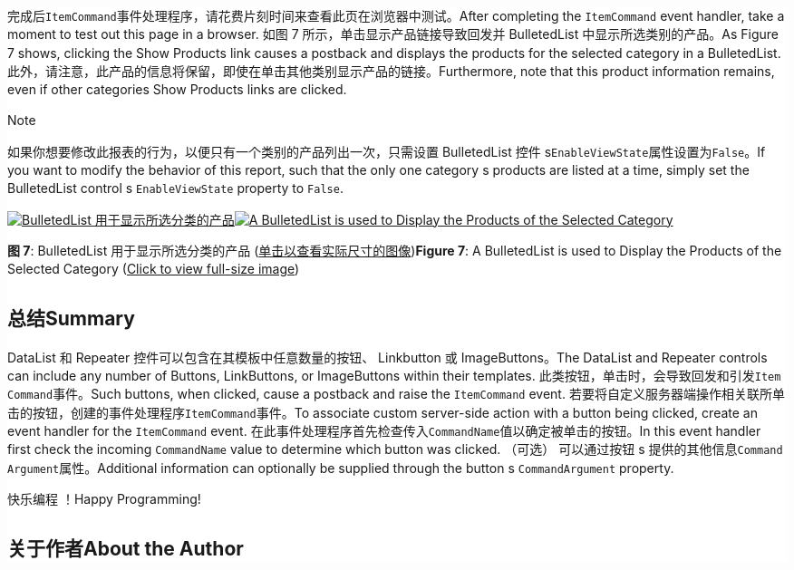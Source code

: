 <span data-ttu-id="cacc2-189">完成后`ItemCommand`事件处理程序，请花费片刻时间来查看此页在浏览器中测试。</span><span class="sxs-lookup"><span data-stu-id="cacc2-189">After completing the `ItemCommand` event handler, take a moment to test out this page in a browser.</span></span> <span data-ttu-id="cacc2-190">如图 7 所示，单击显示产品链接导致回发并 BulletedList 中显示所选类别的产品。</span><span class="sxs-lookup"><span data-stu-id="cacc2-190">As Figure 7 shows, clicking the Show Products link causes a postback and displays the products for the selected category in a BulletedList.</span></span> <span data-ttu-id="cacc2-191">此外，请注意，此产品的信息将保留，即使在单击其他类别显示产品的链接。</span><span class="sxs-lookup"><span data-stu-id="cacc2-191">Furthermore, note that this product information remains, even if other categories Show Products links are clicked.</span></span>

> [!NOTE]
> <span data-ttu-id="cacc2-192">如果你想要修改此报表的行为，以便只有一个类别的产品列出一次，只需设置 BulletedList 控件 s`EnableViewState`属性设置为`False`。</span><span class="sxs-lookup"><span data-stu-id="cacc2-192">If you want to modify the behavior of this report, such that the only one category s products are listed at a time, simply set the BulletedList control s `EnableViewState` property to `False`.</span></span>


<span data-ttu-id="cacc2-193">[![BulletedList 用于显示所选分类的产品](custom-buttons-in-the-datalist-and-repeater-cs/_static/image16.png)](custom-buttons-in-the-datalist-and-repeater-cs/_static/image15.png)</span><span class="sxs-lookup"><span data-stu-id="cacc2-193">[![A BulletedList is used to Display the Products of the Selected Category](custom-buttons-in-the-datalist-and-repeater-cs/_static/image16.png)](custom-buttons-in-the-datalist-and-repeater-cs/_static/image15.png)</span></span>

<span data-ttu-id="cacc2-194">**图 7**: BulletedList 用于显示所选分类的产品 ([单击以查看实际尺寸的图像](custom-buttons-in-the-datalist-and-repeater-cs/_static/image17.png))</span><span class="sxs-lookup"><span data-stu-id="cacc2-194">**Figure 7**: A BulletedList is used to Display the Products of the Selected Category ([Click to view full-size image](custom-buttons-in-the-datalist-and-repeater-cs/_static/image17.png))</span></span>


## <a name="summary"></a><span data-ttu-id="cacc2-195">总结</span><span class="sxs-lookup"><span data-stu-id="cacc2-195">Summary</span></span>

<span data-ttu-id="cacc2-196">DataList 和 Repeater 控件可以包含在其模板中任意数量的按钮、 Linkbutton 或 ImageButtons。</span><span class="sxs-lookup"><span data-stu-id="cacc2-196">The DataList and Repeater controls can include any number of Buttons, LinkButtons, or ImageButtons within their templates.</span></span> <span data-ttu-id="cacc2-197">此类按钮，单击时，会导致回发和引发`ItemCommand`事件。</span><span class="sxs-lookup"><span data-stu-id="cacc2-197">Such buttons, when clicked, cause a postback and raise the `ItemCommand` event.</span></span> <span data-ttu-id="cacc2-198">若要将自定义服务器端操作相关联所单击的按钮，创建的事件处理程序`ItemCommand`事件。</span><span class="sxs-lookup"><span data-stu-id="cacc2-198">To associate custom server-side action with a button being clicked, create an event handler for the `ItemCommand` event.</span></span> <span data-ttu-id="cacc2-199">在此事件处理程序首先检查传入`CommandName`值以确定被单击的按钮。</span><span class="sxs-lookup"><span data-stu-id="cacc2-199">In this event handler first check the incoming `CommandName` value to determine which button was clicked.</span></span> <span data-ttu-id="cacc2-200">（可选） 可以通过按钮 s 提供的其他信息`CommandArgument`属性。</span><span class="sxs-lookup"><span data-stu-id="cacc2-200">Additional information can optionally be supplied through the button s `CommandArgument` property.</span></span>

<span data-ttu-id="cacc2-201">快乐编程 ！</span><span class="sxs-lookup"><span data-stu-id="cacc2-201">Happy Programming!</span></span>

## <a name="about-the-author"></a><span data-ttu-id="cacc2-202">关于作者</span><span class="sxs-lookup"><span data-stu-id="cacc2-202">About the Author</span></span>
